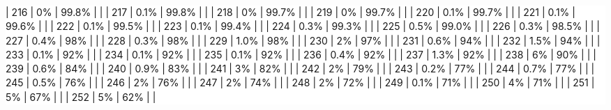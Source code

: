 | 216 | 0% | 99.8% |  |
| 217 | 0.1% | 99.8% |  |
| 218 | 0% | 99.7% |  |
| 219 | 0% | 99.7% |  |
| 220 | 0.1% | 99.7% |  |
| 221 | 0.1% | 99.6% |  |
| 222 | 0.1% | 99.5% |  |
| 223 | 0.1% | 99.4% |  |
| 224 | 0.3% | 99.3% |  |
| 225 | 0.5% | 99.0% |  |
| 226 | 0.3% | 98.5% |  |
| 227 | 0.4% | 98% |  |
| 228 | 0.3% | 98% |  |
| 229 | 1.0% | 98% |  |
| 230 | 2% | 97% |  |
| 231 | 0.6% | 94% |  |
| 232 | 1.5% | 94% |  |
| 233 | 0.1% | 92% |  |
| 234 | 0.1% | 92% |  |
| 235 | 0.1% | 92% |  |
| 236 | 0.4% | 92% |  |
| 237 | 1.3% | 92% |  |
| 238 | 6% | 90% |  |
| 239 | 0.6% | 84% |  |
| 240 | 0.9% | 83% |  |
| 241 | 3% | 82% |  |
| 242 | 2% | 79% |  |
| 243 | 0.2% | 77% |  |
| 244 | 0.7% | 77% |  |
| 245 | 0.5% | 76% |  |
| 246 | 2% | 76% |  |
| 247 | 2% | 74% |  |
| 248 | 2% | 72% |  |
| 249 | 0.1% | 71% |  |
| 250 | 4% | 71% |  |
| 251 | 5% | 67% |  |
| 252 | 5% | 62% |  |